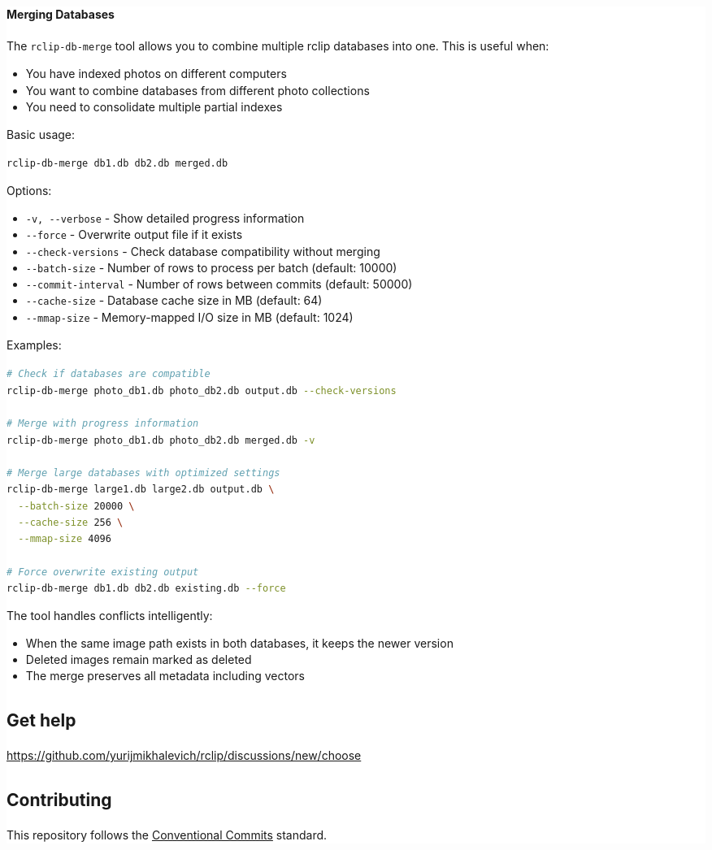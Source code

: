 #### Merging Databases

The `rclip-db-merge` tool allows you to combine multiple rclip databases into one. This is useful when:
- You have indexed photos on different computers
- You want to combine databases from different photo collections
- You need to consolidate multiple partial indexes

Basic usage:
```bash
rclip-db-merge db1.db db2.db merged.db
```

Options:
- `-v, --verbose` - Show detailed progress information
- `--force` - Overwrite output file if it exists
- `--check-versions` - Check database compatibility without merging
- `--batch-size` - Number of rows to process per batch (default: 10000)
- `--commit-interval` - Number of rows between commits (default: 50000)
- `--cache-size` - Database cache size in MB (default: 64)
- `--mmap-size` - Memory-mapped I/O size in MB (default: 1024)

Examples:
```bash
# Check if databases are compatible
rclip-db-merge photo_db1.db photo_db2.db output.db --check-versions

# Merge with progress information
rclip-db-merge photo_db1.db photo_db2.db merged.db -v

# Merge large databases with optimized settings
rclip-db-merge large1.db large2.db output.db \
  --batch-size 20000 \
  --cache-size 256 \
  --mmap-size 4096

# Force overwrite existing output
rclip-db-merge db1.db db2.db existing.db --force
```

The tool handles conflicts intelligently:
- When the same image path exists in both databases, it keeps the newer version
- Deleted images remain marked as deleted
- The merge preserves all metadata including vectors

## Get help

https://github.com/yurijmikhalevich/rclip/discussions/new/choose

## Contributing

This repository follows the [Conventional Commits](https://www.conventionalcommits.org/en/v1.0.0/) standard.

